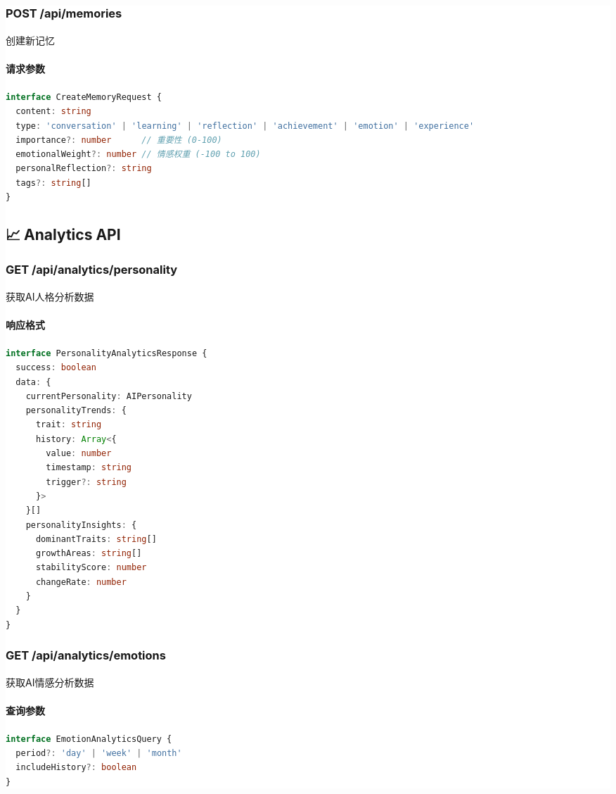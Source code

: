 ### POST /api/memories
创建新记忆

#### 请求参数
```typescript
interface CreateMemoryRequest {
  content: string
  type: 'conversation' | 'learning' | 'reflection' | 'achievement' | 'emotion' | 'experience'
  importance?: number      // 重要性 (0-100)
  emotionalWeight?: number // 情感权重 (-100 to 100)
  personalReflection?: string
  tags?: string[]
}
```

## 📈 Analytics API

### GET /api/analytics/personality
获取AI人格分析数据

#### 响应格式
```typescript
interface PersonalityAnalyticsResponse {
  success: boolean
  data: {
    currentPersonality: AIPersonality
    personalityTrends: {
      trait: string
      history: Array<{
        value: number
        timestamp: string
        trigger?: string
      }>
    }[]
    personalityInsights: {
      dominantTraits: string[]
      growthAreas: string[]
      stabilityScore: number
      changeRate: number
    }
  }
}
```

### GET /api/analytics/emotions
获取AI情感分析数据

#### 查询参数
```typescript
interface EmotionAnalyticsQuery {
  period?: 'day' | 'week' | 'month'
  includeHistory?: boolean
}
```
